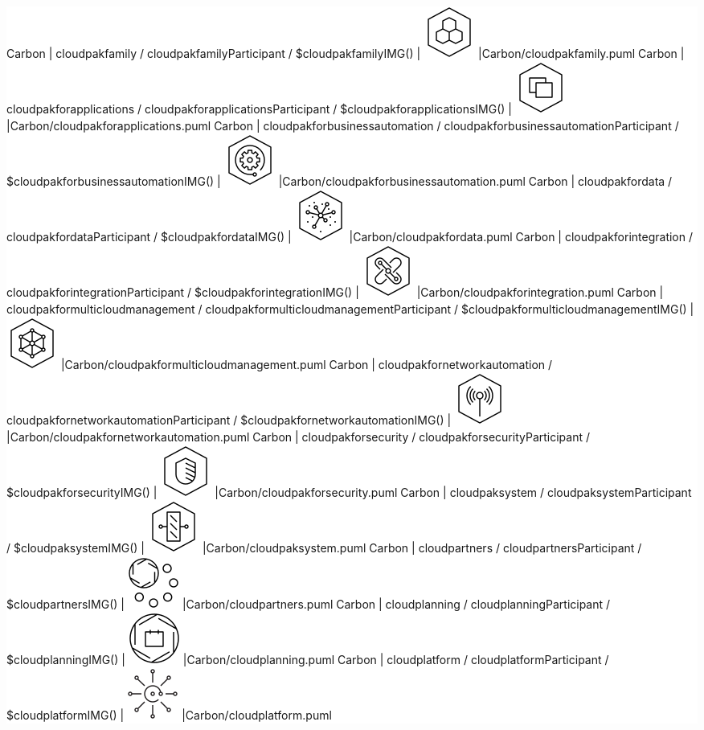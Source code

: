 Carbon | cloudpakfamily / cloudpakfamilyParticipant / $cloudpakfamilyIMG()  | ![cloudpakfamily](dist/Carbon/cloudpakfamily.png?raw=true) |Carbon/cloudpakfamily.puml
Carbon | cloudpakforapplications / cloudpakforapplicationsParticipant / $cloudpakforapplicationsIMG()  | ![cloudpakforapplications](dist/Carbon/cloudpakforapplications.png?raw=true) |Carbon/cloudpakforapplications.puml
Carbon | cloudpakforbusinessautomation / cloudpakforbusinessautomationParticipant / $cloudpakforbusinessautomationIMG()  | ![cloudpakforbusinessautomation](dist/Carbon/cloudpakforbusinessautomation.png?raw=true) |Carbon/cloudpakforbusinessautomation.puml
Carbon | cloudpakfordata / cloudpakfordataParticipant / $cloudpakfordataIMG()  | ![cloudpakfordata](dist/Carbon/cloudpakfordata.png?raw=true) |Carbon/cloudpakfordata.puml
Carbon | cloudpakforintegration / cloudpakforintegrationParticipant / $cloudpakforintegrationIMG()  | ![cloudpakforintegration](dist/Carbon/cloudpakforintegration.png?raw=true) |Carbon/cloudpakforintegration.puml
Carbon | cloudpakformulticloudmanagement / cloudpakformulticloudmanagementParticipant / $cloudpakformulticloudmanagementIMG()  | ![cloudpakformulticloudmanagement](dist/Carbon/cloudpakformulticloudmanagement.png?raw=true) |Carbon/cloudpakformulticloudmanagement.puml
Carbon | cloudpakfornetworkautomation / cloudpakfornetworkautomationParticipant / $cloudpakfornetworkautomationIMG()  | ![cloudpakfornetworkautomation](dist/Carbon/cloudpakfornetworkautomation.png?raw=true) |Carbon/cloudpakfornetworkautomation.puml
Carbon | cloudpakforsecurity / cloudpakforsecurityParticipant / $cloudpakforsecurityIMG()  | ![cloudpakforsecurity](dist/Carbon/cloudpakforsecurity.png?raw=true) |Carbon/cloudpakforsecurity.puml
Carbon | cloudpaksystem / cloudpaksystemParticipant / $cloudpaksystemIMG()  | ![cloudpaksystem](dist/Carbon/cloudpaksystem.png?raw=true) |Carbon/cloudpaksystem.puml
Carbon | cloudpartners / cloudpartnersParticipant / $cloudpartnersIMG()  | ![cloudpartners](dist/Carbon/cloudpartners.png?raw=true) |Carbon/cloudpartners.puml
Carbon | cloudplanning / cloudplanningParticipant / $cloudplanningIMG()  | ![cloudplanning](dist/Carbon/cloudplanning.png?raw=true) |Carbon/cloudplanning.puml
Carbon | cloudplatform / cloudplatformParticipant / $cloudplatformIMG()  | ![cloudplatform](dist/Carbon/cloudplatform.png?raw=true) |Carbon/cloudplatform.puml